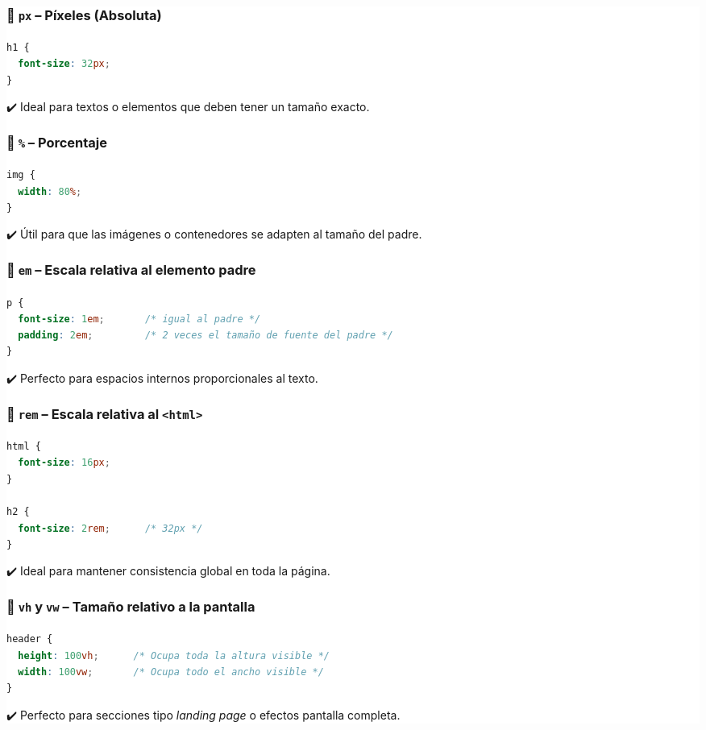 ### 📌 `px` – Píxeles (Absoluta)

```css
h1 {
  font-size: 32px;
}
```

✔️ Ideal para textos o elementos que deben tener un tamaño exacto.

### 📌 `%` – Porcentaje

```css
img {
  width: 80%;
}
```

✔️ Útil para que las imágenes o contenedores se adapten al tamaño del padre.

### 📌 `em` – Escala relativa al elemento padre

```css
p {
  font-size: 1em;       /* igual al padre */
  padding: 2em;         /* 2 veces el tamaño de fuente del padre */
}
```

✔️ Perfecto para espacios internos proporcionales al texto.

### 📌 `rem` – Escala relativa al `<html>`

```css
html {
  font-size: 16px;
}

h2 {
  font-size: 2rem;      /* 32px */
}
```

✔️ Ideal para mantener consistencia global en toda la página.

### 📌 `vh` y `vw` – Tamaño relativo a la pantalla

```css
header {
  height: 100vh;      /* Ocupa toda la altura visible */
  width: 100vw;       /* Ocupa todo el ancho visible */
}
```

✔️ Perfecto para secciones tipo *landing page* o efectos pantalla completa.
